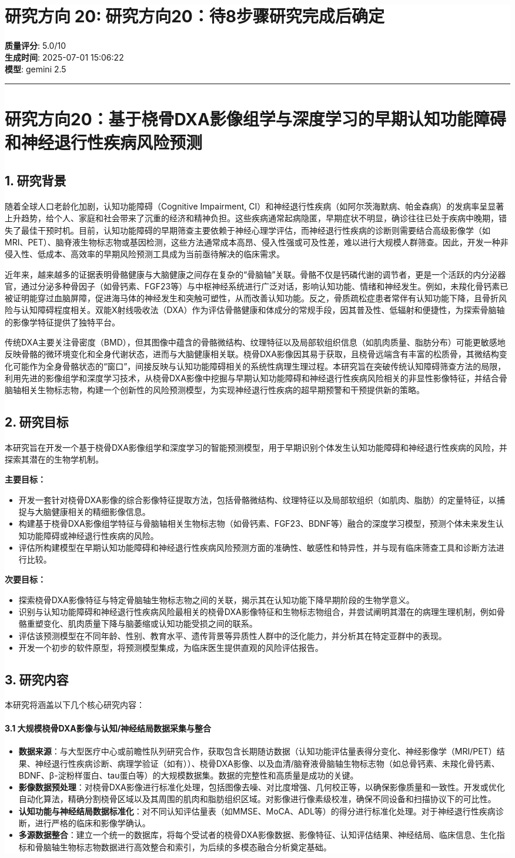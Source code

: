 # 研究方向 20: 研究方向20：待8步骤研究完成后确定

**质量评分**: 5.0/10  
**生成时间**: 2025-07-01 15:06:22  
**模型**: gemini 2.5

---

# 研究方向20：基于桡骨DXA影像组学与深度学习的早期认知功能障碍和神经退行性疾病风险预测

## 1. 研究背景
随着全球人口老龄化加剧，认知功能障碍（Cognitive Impairment, CI）和神经退行性疾病（如阿尔茨海默病、帕金森病）的发病率呈显著上升趋势，给个人、家庭和社会带来了沉重的经济和精神负担。这些疾病通常起病隐匿，早期症状不明显，确诊往往已处于疾病中晚期，错失了最佳干预时机。目前，认知功能障碍的早期筛查主要依赖于神经心理学评估，而神经退行性疾病的诊断则需要结合高级影像学（如MRI、PET）、脑脊液生物标志物或基因检测，这些方法通常成本高昂、侵入性强或可及性差，难以进行大规模人群筛查。因此，开发一种非侵入性、低成本、高效率的早期风险预测工具成为当前亟待解决的临床需求。

近年来，越来越多的证据表明骨骼健康与大脑健康之间存在复杂的“骨脑轴”关联。骨骼不仅是钙磷代谢的调节者，更是一个活跃的内分泌器官，通过分泌多种骨因子（如骨钙素、FGF23等）与中枢神经系统进行广泛对话，影响认知功能、情绪和神经发生。例如，未羧化骨钙素已被证明能穿过血脑屏障，促进海马体的神经发生和突触可塑性，从而改善认知功能。反之，骨质疏松症患者常伴有认知功能下降，且骨折风险与认知障碍程度相关。双能X射线吸收法（DXA）作为评估骨骼健康和体成分的常规手段，因其普及性、低辐射和便捷性，为探索骨脑轴的影像学特征提供了独特平台。

传统DXA主要关注骨密度（BMD），但其图像中蕴含的骨骼微结构、纹理特征以及局部软组织信息（如肌肉质量、脂肪分布）可能更敏感地反映骨骼的微环境变化和全身代谢状态，进而与大脑健康相关联。桡骨DXA影像因其易于获取，且桡骨远端含有丰富的松质骨，其微结构变化可能作为全身骨骼状态的“窗口”，间接反映与认知功能障碍相关的系统性病理生理过程。本研究旨在突破传统认知障碍筛查方法的局限，利用先进的影像组学和深度学习技术，从桡骨DXA影像中挖掘与早期认知功能障碍和神经退行性疾病风险相关的非显性影像特征，并结合骨脑轴相关生物标志物，构建一个创新性的风险预测模型，为实现神经退行性疾病的超早期预警和干预提供新的策略。

## 2. 研究目标
本研究旨在开发一个基于桡骨DXA影像组学和深度学习的智能预测模型，用于早期识别个体发生认知功能障碍和神经退行性疾病的风险，并探索其潜在的生物学机制。

**主要目标：**
*   开发一套针对桡骨DXA影像的综合影像特征提取方法，包括骨骼微结构、纹理特征以及局部软组织（如肌肉、脂肪）的定量特征，以捕捉与大脑健康相关的精细影像信息。
*   构建基于桡骨DXA影像组学特征与骨脑轴相关生物标志物（如骨钙素、FGF23、BDNF等）融合的深度学习模型，预测个体未来发生认知功能障碍或神经退行性疾病的风险。
*   评估所构建模型在早期认知功能障碍和神经退行性疾病风险预测方面的准确性、敏感性和特异性，并与现有临床筛查工具和诊断方法进行比较。

**次要目标：**
*   探索桡骨DXA影像特征与特定骨脑轴生物标志物之间的关联，揭示其在认知功能下降早期阶段的生物学意义。
*   识别与认知功能障碍和神经退行性疾病风险最相关的桡骨DXA影像特征和生物标志物组合，并尝试阐明其潜在的病理生理机制，例如骨骼重塑变化、肌肉质量下降与脑萎缩或认知功能受损之间的联系。
*   评估该预测模型在不同年龄、性别、教育水平、遗传背景等异质性人群中的泛化能力，并分析其在特定亚群中的表现。
*   开发一个初步的软件原型，将预测模型集成，为临床医生提供直观的风险评估报告。

## 3. 研究内容
本研究将涵盖以下几个核心研究内容：

#### 3.1 大规模桡骨DXA影像与认知/神经结局数据采集与整合

*   **数据来源**：与大型医疗中心或前瞻性队列研究合作，获取包含长期随访数据（认知功能评估量表得分变化、神经影像学（MRI/PET）结果、神经退行性疾病诊断、病理学验证（如有））、桡骨DXA影像、以及血清/脑脊液骨脑轴生物标志物（如总骨钙素、未羧化骨钙素、BDNF、β-淀粉样蛋白、tau蛋白等）的大规模数据集。数据的完整性和高质量是成功的关键。
*   **影像数据预处理**：对桡骨DXA影像进行标准化处理，包括图像去噪、对比度增强、几何校正等，以确保影像质量和一致性。开发或优化自动化算法，精确分割桡骨区域以及其周围的肌肉和脂肪组织区域。对影像进行像素级校准，确保不同设备和扫描协议下的可比性。
*   **认知功能与神经结局数据标准化**：对不同认知评估量表（如MMSE、MoCA、ADL等）的得分进行标准化处理。对于神经退行性疾病诊断，进行严格的临床和影像学确认。
*   **多源数据整合**：建立一个统一的数据库，将每个受试者的桡骨DXA影像数据、影像特征、认知评估结果、神经结局、临床信息、生化指标和骨脑轴生物标志物数据进行高效整合和索引，为后续的多模态融合分析奠定基础。
